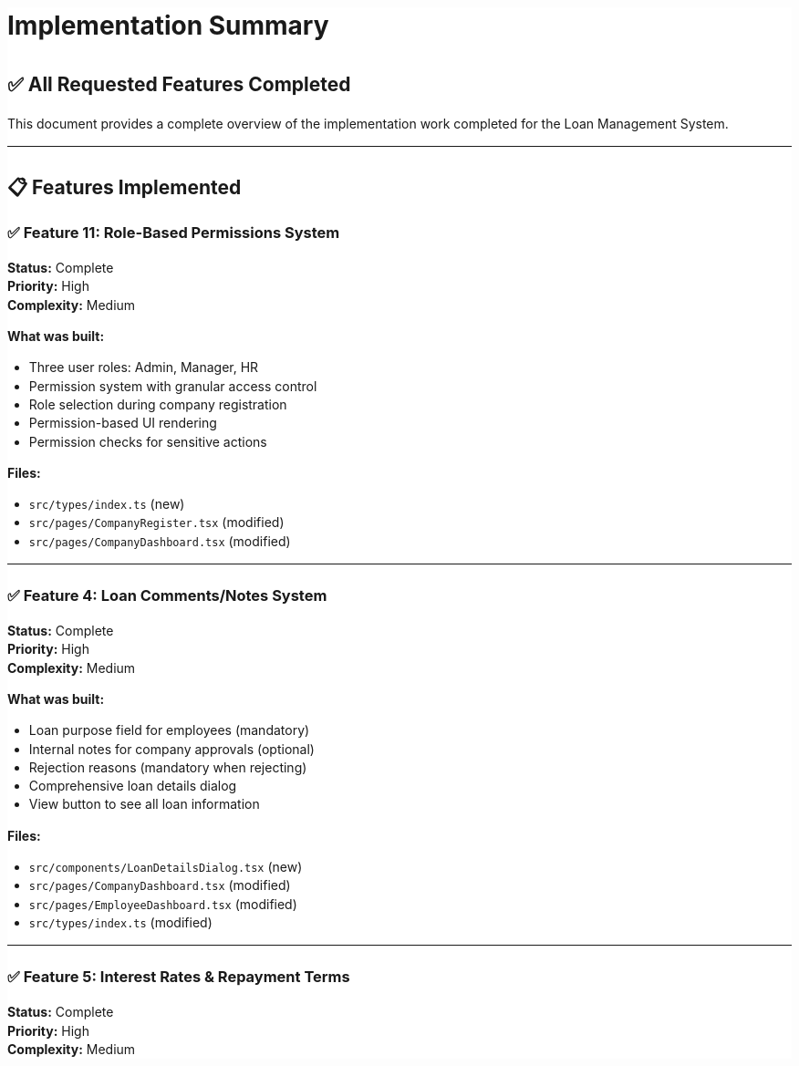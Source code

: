 # Implementation Summary

## ✅ All Requested Features Completed

This document provides a complete overview of the implementation work completed for the Loan Management System.

---

## 📋 Features Implemented

### ✅ Feature 11: Role-Based Permissions System
**Status:** Complete  
**Priority:** High  
**Complexity:** Medium

**What was built:**
- Three user roles: Admin, Manager, HR
- Permission system with granular access control
- Role selection during company registration
- Permission-based UI rendering
- Permission checks for sensitive actions

**Files:**
- `src/types/index.ts` (new)
- `src/pages/CompanyRegister.tsx` (modified)
- `src/pages/CompanyDashboard.tsx` (modified)

---

### ✅ Feature 4: Loan Comments/Notes System
**Status:** Complete  
**Priority:** High  
**Complexity:** Medium

**What was built:**
- Loan purpose field for employees (mandatory)
- Internal notes for company approvals (optional)
- Rejection reasons (mandatory when rejecting)
- Comprehensive loan details dialog
- View button to see all loan information

**Files:**
- `src/components/LoanDetailsDialog.tsx` (new)
- `src/pages/CompanyDashboard.tsx` (modified)
- `src/pages/EmployeeDashboard.tsx` (modified)
- `src/types/index.ts` (modified)

---

### ✅ Feature 5: Interest Rates & Repayment Terms
**Status:** Complete  
**Priority:** High  
**Complexity:** Medium
